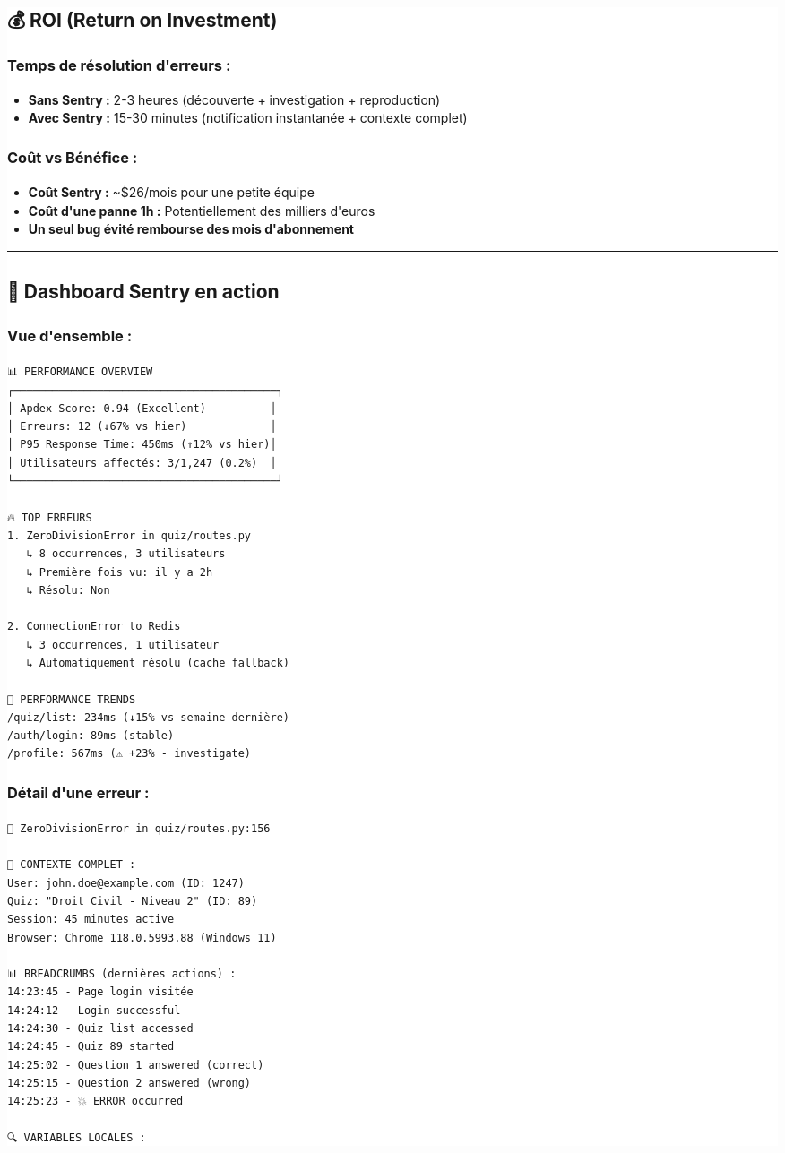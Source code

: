 
## 💰 **ROI (Return on Investment)**

### **Temps de résolution d'erreurs :**
- **Sans Sentry :** 2-3 heures (découverte + investigation + reproduction)
- **Avec Sentry :** 15-30 minutes (notification instantanée + contexte complet)

### **Coût vs Bénéfice :**
- **Coût Sentry :** ~$26/mois pour une petite équipe
- **Coût d'une panne 1h :** Potentiellement des milliers d'euros
- **Un seul bug évité rembourse des mois d'abonnement**

---

## 🔧 **Dashboard Sentry en action**

### **Vue d'ensemble :**
```
📊 PERFORMANCE OVERVIEW
┌─────────────────────────────────────────┐
│ Apdex Score: 0.94 (Excellent)          │
│ Erreurs: 12 (↓67% vs hier)             │
│ P95 Response Time: 450ms (↑12% vs hier)│
│ Utilisateurs affectés: 3/1,247 (0.2%)  │
└─────────────────────────────────────────┘

🔥 TOP ERREURS
1. ZeroDivisionError in quiz/routes.py
   ↳ 8 occurrences, 3 utilisateurs
   ↳ Première fois vu: il y a 2h
   ↳ Résolu: Non

2. ConnectionError to Redis
   ↳ 3 occurrences, 1 utilisateur
   ↳ Automatiquement résolu (cache fallback)

🚀 PERFORMANCE TRENDS
/quiz/list: 234ms (↓15% vs semaine dernière)
/auth/login: 89ms (stable)
/profile: 567ms (⚠️ +23% - investigate)
```

### **Détail d'une erreur :**
```
🐛 ZeroDivisionError in quiz/routes.py:156

📍 CONTEXTE COMPLET :
User: john.doe@example.com (ID: 1247)
Quiz: "Droit Civil - Niveau 2" (ID: 89)
Session: 45 minutes active
Browser: Chrome 118.0.5993.88 (Windows 11)

📊 BREADCRUMBS (dernières actions) :
14:23:45 - Page login visitée
14:24:12 - Login successful
14:24:30 - Quiz list accessed
14:24:45 - Quiz 89 started
14:25:02 - Question 1 answered (correct)
14:25:15 - Question 2 answered (wrong)
14:25:23 - 💥 ERROR occurred

🔍 VARIABLES LOCALES :
```